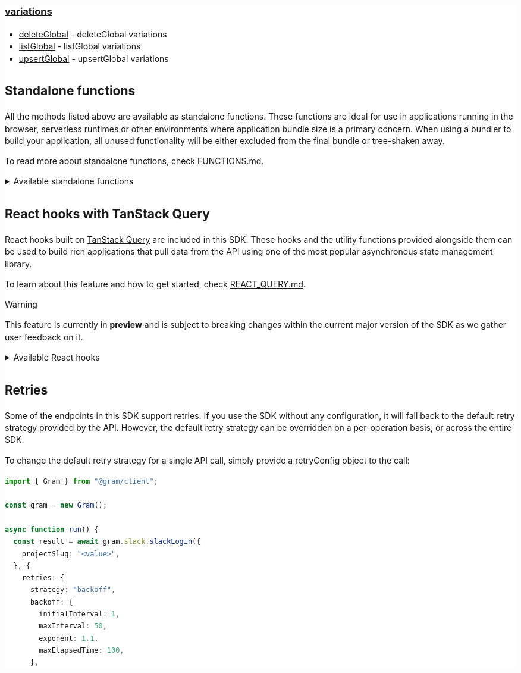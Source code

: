 ### [variations](docs/sdks/variations/README.md)

* [deleteGlobal](docs/sdks/variations/README.md#deleteglobal) - deleteGlobal variations
* [listGlobal](docs/sdks/variations/README.md#listglobal) - listGlobal variations
* [upsertGlobal](docs/sdks/variations/README.md#upsertglobal) - upsertGlobal variations

</details>



## Standalone functions

All the methods listed above are available as standalone functions. These
functions are ideal for use in applications running in the browser, serverless
runtimes or other environments where application bundle size is a primary
concern. When using a bundler to build your application, all unused
functionality will be either excluded from the final bundle or tree-shaken away.

To read more about standalone functions, check [FUNCTIONS.md](./FUNCTIONS.md).

<details><summary>Available standalone functions</summary></details>



## React hooks with TanStack Query

React hooks built on [TanStack Query][tanstack-query] are included in this SDK.
These hooks and the utility functions provided alongside them can be used to
build rich applications that pull data from the API using one of the most
popular asynchronous state management library.

[tanstack-query]: https://tanstack.com/query/v5/docs/framework/react/overview

To learn about this feature and how to get started, check
[REACT_QUERY.md](./REACT_QUERY.md).

> [!WARNING]
>
> This feature is currently in **preview** and is subject to breaking changes
> within the current major version of the SDK as we gather user feedback on it.

<details><summary>Available React hooks</summary></details>



## Retries

Some of the endpoints in this SDK support retries.  If you use the SDK without any configuration, it will fall back to the default retry strategy provided by the API.  However, the default retry strategy can be overridden on a per-operation basis, or across the entire SDK.

To change the default retry strategy for a single API call, simply provide a retryConfig object to the call:
```typescript
import { Gram } from "@gram/client";

const gram = new Gram();

async function run() {
  const result = await gram.slack.slackLogin({
    projectSlug: "<value>",
  }, {
    retries: {
      strategy: "backoff",
      backoff: {
        initialInterval: 1,
        maxInterval: 50,
        exponent: 1.1,
        maxElapsedTime: 100,
      },
```
